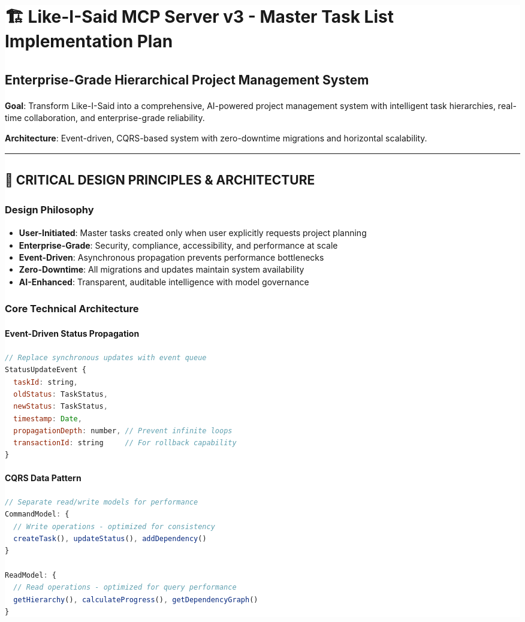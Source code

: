 # 🏗️ Like-I-Said MCP Server v3 - Master Task List Implementation Plan
## Enterprise-Grade Hierarchical Project Management System

**Goal**: Transform Like-I-Said into a comprehensive, AI-powered project management system with intelligent task hierarchies, real-time collaboration, and enterprise-grade reliability.

**Architecture**: Event-driven, CQRS-based system with zero-downtime migrations and horizontal scalability.

---

## 🚨 CRITICAL DESIGN PRINCIPLES & ARCHITECTURE

### **Design Philosophy**
- **User-Initiated**: Master tasks created only when user explicitly requests project planning
- **Enterprise-Grade**: Security, compliance, accessibility, and performance at scale
- **Event-Driven**: Asynchronous propagation prevents performance bottlenecks
- **Zero-Downtime**: All migrations and updates maintain system availability
- **AI-Enhanced**: Transparent, auditable intelligence with model governance

### **Core Technical Architecture**

#### **Event-Driven Status Propagation**
```javascript
// Replace synchronous updates with event queue
StatusUpdateEvent {
  taskId: string,
  oldStatus: TaskStatus,
  newStatus: TaskStatus,
  timestamp: Date,
  propagationDepth: number, // Prevent infinite loops
  transactionId: string     // For rollback capability
}
```

#### **CQRS Data Pattern**
```javascript
// Separate read/write models for performance
CommandModel: {
  // Write operations - optimized for consistency
  createTask(), updateStatus(), addDependency()
}

ReadModel: {
  // Read operations - optimized for query performance
  getHierarchy(), calculateProgress(), getDependencyGraph()
}
```
